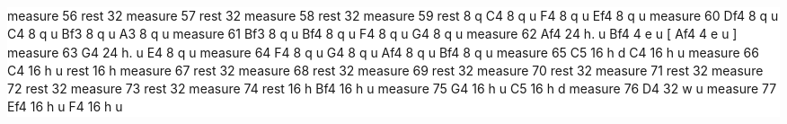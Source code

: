 measure 56
rest  32
measure 57
rest  32
measure 58
rest  32
measure 59
rest   8        q
C4     8        q     u
F4     8        q     u
Ef4    8        q     u
measure 60
Df4    8        q     u
C4     8        q     u
Bf3    8        q     u
A3     8        q     u
measure 61
Bf3    8        q     u
Bf4    8        q     u
F4     8        q     u
G4     8        q     u
measure 62
Af4   24        h.    u
Bf4    4        e     u  [
Af4    4        e     u  ]
measure 63
G4    24        h.    u
E4     8        q     u
measure 64
F4     8        q     u
G4     8        q     u
Af4    8        q     u
Bf4    8        q     u
measure 65
C5    16        h     d
C4    16        h     u
measure 66
C4    16        h     u
rest  16        h
measure 67
rest  32
measure 68
rest  32
measure 69
rest  32
measure 70
rest  32
measure 71
rest  32
measure 72
rest  32
measure 73
rest  32
measure 74
rest  16        h
Bf4   16        h     u
measure 75
G4    16        h     u
C5    16        h     d
measure 76
D4    32        w     u
measure 77
Ef4   16        h     u
F4    16        h     u